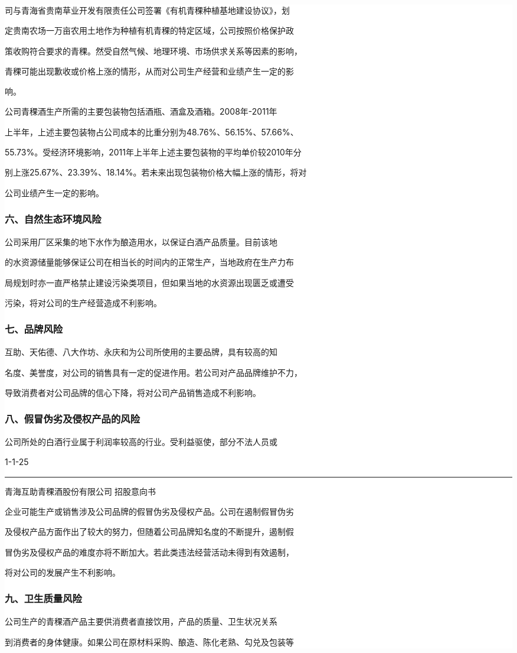 司与青海省贵南草业开发有限责任公司签署《有机青稞种植基地建设协议》，划

定贵南农场一万亩农用土地作为种植有机青稞的特定区域，公司按照价格保护政

策收购符合要求的青稞。然受自然气候、地理环境、市场供求关系等因素的影响，

青稞可能出现歉收或价格上涨的情形，从而对公司生产经营和业绩产生一定的影

响。

公司青稞酒生产所需的主要包装物包括酒瓶、酒盒及酒箱。2008年-2011年

上半年，上述主要包装物占公司成本的比重分别为48.76%、56.15%、57.66%、

55.73%。受经济环境影响，2011年上半年上述主要包装物的平均单价较2010年分

别上涨25.67%、23.39%、18.14%。若未来出现包装物价格大幅上涨的情形，将对

公司业绩产生一定的影响。

### 六、自然生态环境风险

公司采用厂区采集的地下水作为酿造用水，以保证白酒产品质量。目前该地

的水资源储量能够保证公司在相当长的时间内的正常生产，当地政府在生产力布

局规划时亦一直严格禁止建设污染类项目，但如果当地的水资源出现匮乏或遭受

污染，将对公司的生产经营造成不利影响。

### 七、品牌风险

互助、天佑德、八大作坊、永庆和为公司所使用的主要品牌，具有较高的知

名度、美誉度，对公司的销售具有一定的促进作用。若公司对产品品牌维护不力，

导致消费者对公司品牌的信心下降，将对公司产品销售造成不利影响。

### 八、假冒伪劣及侵权产品的风险

公司所处的白酒行业属于利润率较高的行业。受利益驱使，部分不法人员或

1-1-25


-----

青海互助青稞酒股份有限公司 招股意向书

企业可能生产或销售涉及公司品牌的假冒伪劣及侵权产品。公司在遏制假冒伪劣

及侵权产品方面作出了较大的努力，但随着公司品牌知名度的不断提升，遏制假

冒伪劣及侵权产品的难度亦将不断加大。若此类违法经营活动未得到有效遏制，

将对公司的发展产生不利影响。

### 九、卫生质量风险

公司生产的青稞酒产品主要供消费者直接饮用，产品的质量、卫生状况关系

到消费者的身体健康。如果公司在原材料采购、酿造、陈化老熟、勾兑及包装等
